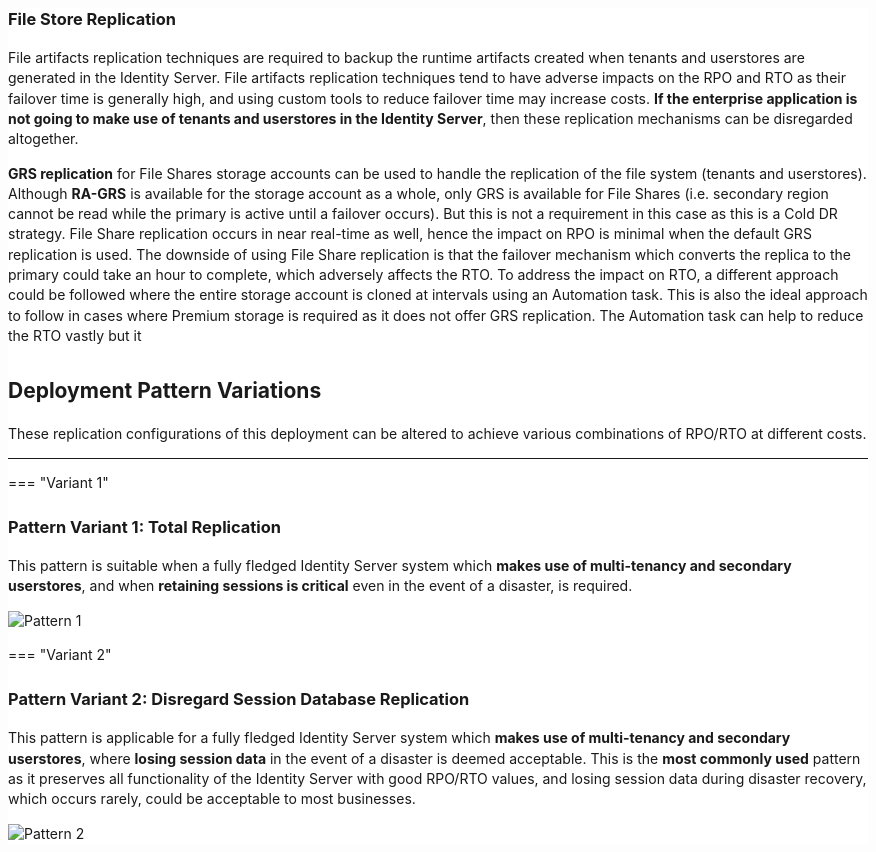 ### File Store Replication
File artifacts replication techniques are required to backup the runtime artifacts created when 
tenants and userstores are generated in the Identity Server. File artifacts replication techniques 
tend to have adverse impacts on the RPO and RTO as their failover time is generally high, and using 
custom tools to reduce failover time may increase costs. **If the enterprise application is not going
to make use of tenants and userstores in the Identity Server**, then these replication mechanisms can
be disregarded altogether.

**GRS replication** for File Shares storage accounts can be used to handle the replication of the file
system (tenants and userstores). Although **RA-GRS** is available for the storage account as a whole, 
only GRS is available for File Shares (i.e. secondary region cannot be read while the primary is 
active until a failover occurs). But this is not a requirement in this case as this is a Cold DR 
strategy. File Share replication occurs in near real-time as well, hence the impact on RPO is 
minimal when the default GRS replication is used. The downside of using File Share replication is 
that the failover mechanism which converts the replica to the primary could take an hour to 
complete, which adversely affects the RTO. To address the impact on RTO, a different approach 
could be followed where the entire storage account is cloned at intervals using an Automation 
task. This is also the ideal approach to follow in cases where Premium storage is required as 
it does not offer GRS replication. The Automation task can help to reduce the RTO vastly but it 

## Deployment Pattern Variations
These replication configurations of this deployment can be altered to achieve various combinations
of RPO/RTO at different costs. 

---
=== "Variant 1"
    <div class="image-text-wrapped-container">
        <div class="wrapping-text">
            <h3><b>Pattern Variant 1</b>: Total Replication</h3>
            <p>
                This pattern is suitable when a fully fledged Identity Server system which <b>makes use of
                multi-tenancy and secondary userstores</b>, and when <b>retaining sessions is critical</b> even in
                the event of a disaster, is required.
            </p>
        </div>
        <div class="wrapped-image">
            <img src="{{base_path}}/assets/img/setup/deploy/disaster-recovery/disaster-recovery-pattern-1.png" alt="Pattern 1" width=300><br>
        </div>
    </div>

=== "Variant 2"
    <div class="image-text-wrapped-container">
        <div class="wrapping-text">
            <h3><b>Pattern Variant 2</b>: Disregard Session Database Replication</h3>
            <p>
                This pattern is applicable for a fully fledged Identity Server system which <b>makes
                use of multi-tenancy and secondary userstores</b>, where <b>losing session data</b> in the event
                of a disaster is deemed acceptable.
                This is the <b>most commonly used</b> pattern as it preserves all functionality of the Identity
                Server with good RPO/RTO values, and losing session data during disaster recovery, which
                occurs rarely, could be acceptable to most businesses.
            </p>
        </div>
        <div class="wrapped-image">
            <img src="{{base_path}}/assets/img/setup/deploy/disaster-recovery/disaster-recovery-pattern-2.png" alt="Pattern 2" width=300><br>
        </div>
    </div>
